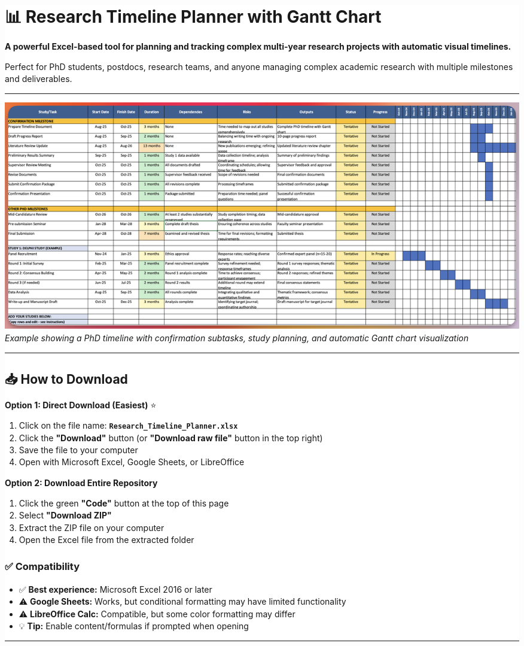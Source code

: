 # 📊 Research Timeline Planner with Gantt Chart

**A powerful Excel-based tool for planning and tracking complex multi-year research projects with automatic visual timelines.**

Perfect for PhD students, postdocs, research teams, and anyone managing complex academic research with multiple milestones and deliverables.

---

![Research Timeline Planner Screenshot](CleanShot%202025-09-30%20at%2014.17.09@2x.png)
*Example showing a PhD timeline with confirmation subtasks, study planning, and automatic Gantt chart visualization*

---

## 📥 How to Download

**Option 1: Direct Download (Easiest)** ⭐
1. Click on the file name: **`Research_Timeline_Planner.xlsx`**
2. Click the **"Download"** button (or **"Download raw file"** button in the top right)
3. Save the file to your computer
4. Open with Microsoft Excel, Google Sheets, or LibreOffice

**Option 2: Download Entire Repository**
1. Click the green **"Code"** button at the top of this page
2. Select **"Download ZIP"**
3. Extract the ZIP file on your computer
4. Open the Excel file from the extracted folder

### ✅ Compatibility
- ✅ **Best experience:** Microsoft Excel 2016 or later
- ⚠️ **Google Sheets:** Works, but conditional formatting may have limited functionality
- ⚠️ **LibreOffice Calc:** Compatible, but some color formatting may differ
- 💡 **Tip:** Enable content/formulas if prompted when opening

---